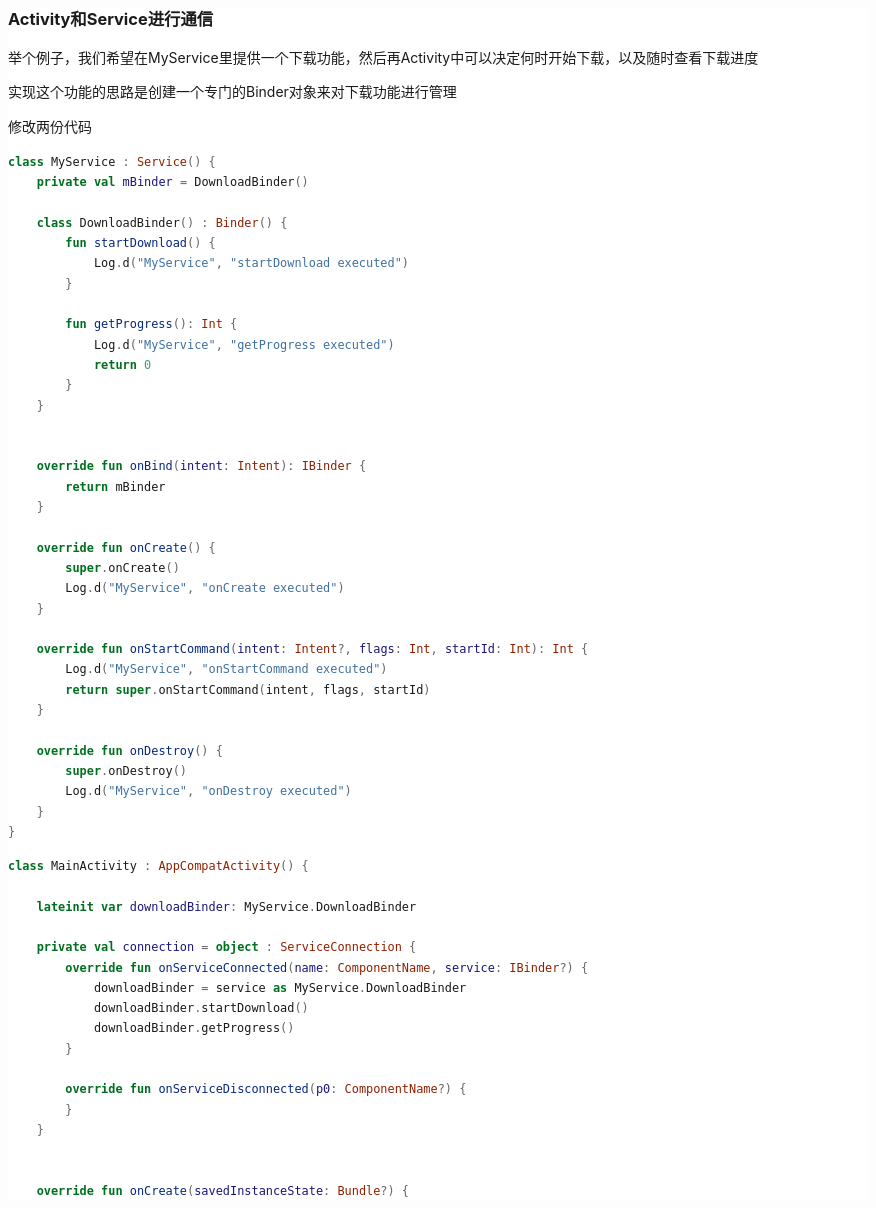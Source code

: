 

### Activity和Service进行通信

举个例子，我们希望在MyService里提供一个下载功能，然后再Activity中可以决定何时开始下载，以及随时查看下载进度

实现这个功能的思路是创建一个专门的Binder对象来对下载功能进行管理

修改两份代码

```kotlin
class MyService : Service() {
    private val mBinder = DownloadBinder()

    class DownloadBinder() : Binder() {
        fun startDownload() {
            Log.d("MyService", "startDownload executed")
        }

        fun getProgress(): Int {
            Log.d("MyService", "getProgress executed")
            return 0
        }
    }


    override fun onBind(intent: Intent): IBinder {
        return mBinder
    }

    override fun onCreate() {
        super.onCreate()
        Log.d("MyService", "onCreate executed")
    }

    override fun onStartCommand(intent: Intent?, flags: Int, startId: Int): Int {
        Log.d("MyService", "onStartCommand executed")
        return super.onStartCommand(intent, flags, startId)
    }

    override fun onDestroy() {
        super.onDestroy()
        Log.d("MyService", "onDestroy executed")
    }
}
```



```kotlin
class MainActivity : AppCompatActivity() {

    lateinit var downloadBinder: MyService.DownloadBinder

    private val connection = object : ServiceConnection {
        override fun onServiceConnected(name: ComponentName, service: IBinder?) {
            downloadBinder = service as MyService.DownloadBinder
            downloadBinder.startDownload()
            downloadBinder.getProgress()
        }

        override fun onServiceDisconnected(p0: ComponentName?) {
        }
    }


    override fun onCreate(savedInstanceState: Bundle?) {
```